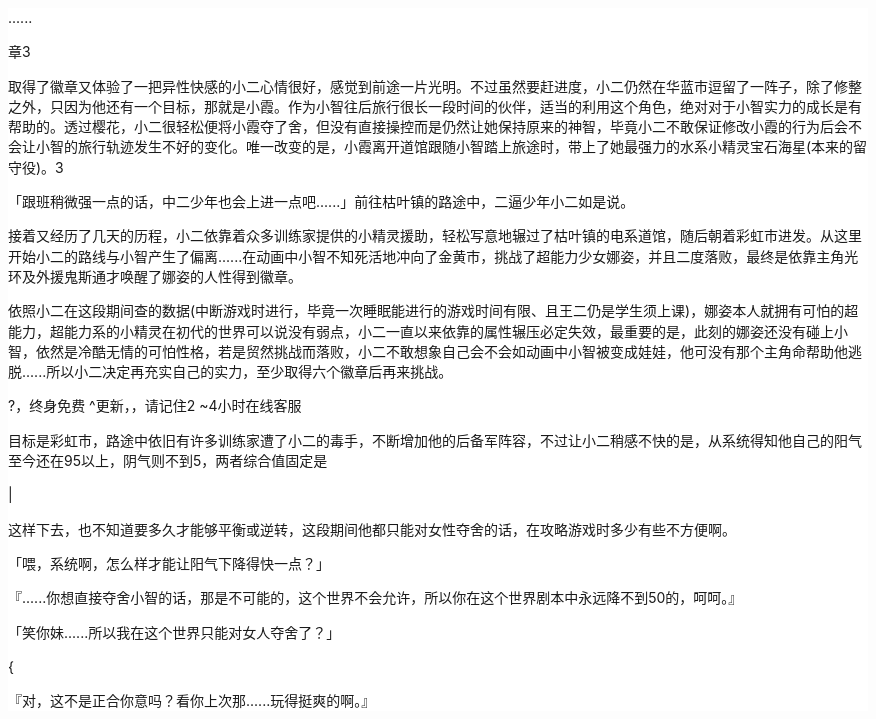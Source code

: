 





......



章3





取得了徽章又体验了一把异性快感的小二心情很好，感觉到前途一片光明。不过虽然要赶进度，小二仍然在华蓝市逗留了一阵子，除了修整之外，只因为他还有一个目标，那就是小霞。作为小智往后旅行很长一段时间的伙伴，适当的利用这个角色，绝对对于小智实力的成长是有帮助的。透过樱花，小二很轻松便将小霞夺了舍，但没有直接操控而是仍然让她保持原来的神智，毕竟小二不敢保证修改小霞的行为后会不会让小智的旅行轨迹发生不好的变化。唯一改变的是，小霞离开道馆跟随小智踏上旅途时，带上了她最强力的水系小精灵宝石海星(本来的留守役)。3





「跟班稍微强一点的话，中二少年也会上进一点吧......」前往枯叶镇的路途中，二逼少年小二如是说。



接着又经历了几天的历程，小二依靠着众多训练家提供的小精灵援助，轻松写意地辗过了枯叶镇的电系道馆，随后朝着彩虹市进发。从这里开始小二的路线与小智产生了偏离......在动画中小智不知死活地冲向了金黄市，挑战了超能力少女娜姿，并且二度落败，最终是依靠主角光环及外援鬼斯通才唤醒了娜姿的人性得到徽章。



依照小二在这段期间查的数据(中断游戏时进行，毕竟一次睡眠能进行的游戏时间有限、且王二仍是学生须上课)，娜姿本人就拥有可怕的超能力，超能力系的小精灵在初代的世界可以说没有弱点，小二一直以来依靠的属性辗压必定失效，最重要的是，此刻的娜姿还没有碰上小智，依然是冷酷无情的可怕性格，若是贸然挑战而落败，小二不敢想象自己会不会如动画中小智被变成娃娃，他可没有那个主角命帮助他逃脱......所以小二决定再充实自己的实力，至少取得六个徽章后再来挑战。



?，终身免费 ^更新，，请记住2 ~4小时在线客服



目标是彩虹市，路途中依旧有许多训练家遭了小二的毒手，不断增加他的后备军阵容，不过让小二稍感不快的是，从系统得知他自己的阳气至今还在95以上，阴气则不到5，两者综合值固定是



 | 



这样下去，也不知道要多久才能够平衡或逆转，这段期间他都只能对女性夺舍的话，在攻略游戏时多少有些不方便啊。





「喂，系统啊，怎么样才能让阳气下降得快一点？」





『......你想直接夺舍小智的话，那是不可能的，这个世界不会允许，所以你在这个世界剧本中永远降不到50的，呵呵。』



「笑你妹......所以我在这个世界只能对女人夺舍了？」

{



『对，这不是正合你意吗？看你上次那......玩得挺爽的啊。』
